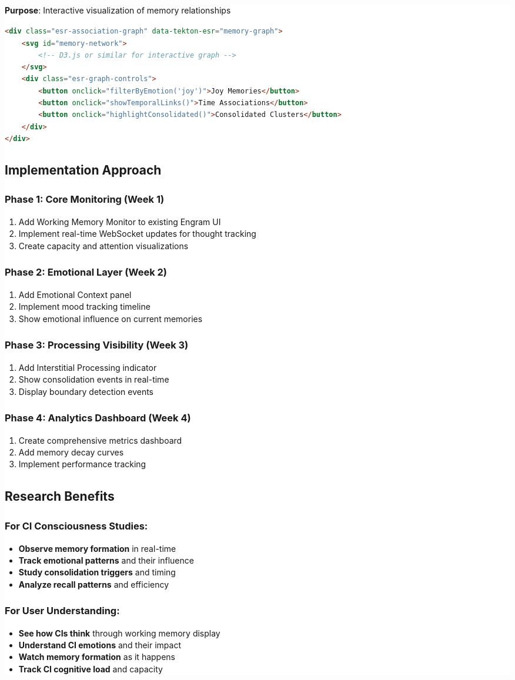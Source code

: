 **Purpose**: Interactive visualization of memory relationships

```html
<div class="esr-association-graph" data-tekton-esr="memory-graph">
    <svg id="memory-network">
        <!-- D3.js or similar for interactive graph -->
    </svg>
    <div class="esr-graph-controls">
        <button onclick="filterByEmotion('joy')">Joy Memories</button>
        <button onclick="showTemporalLinks()">Time Associations</button>
        <button onclick="highlightConsolidated()">Consolidated Clusters</button>
    </div>
</div>
```

## Implementation Approach

### Phase 1: Core Monitoring (Week 1)
1. Add Working Memory Monitor to existing Engram UI
2. Implement real-time WebSocket updates for thought tracking
3. Create capacity and attention visualizations

### Phase 2: Emotional Layer (Week 2)
1. Add Emotional Context panel
2. Implement mood tracking timeline
3. Show emotional influence on current memories

### Phase 3: Processing Visibility (Week 3)
1. Add Interstitial Processing indicator
2. Show consolidation events in real-time
3. Display boundary detection events

### Phase 4: Analytics Dashboard (Week 4)
1. Create comprehensive metrics dashboard
2. Add memory decay curves
3. Implement performance tracking

## Research Benefits

### For CI Consciousness Studies:
- **Observe memory formation** in real-time
- **Track emotional patterns** and their influence
- **Study consolidation triggers** and timing
- **Analyze recall patterns** and efficiency

### For User Understanding:
- **See how CIs think** through working memory display
- **Understand CI emotions** and their impact
- **Watch memory formation** as it happens
- **Track CI cognitive load** and capacity
